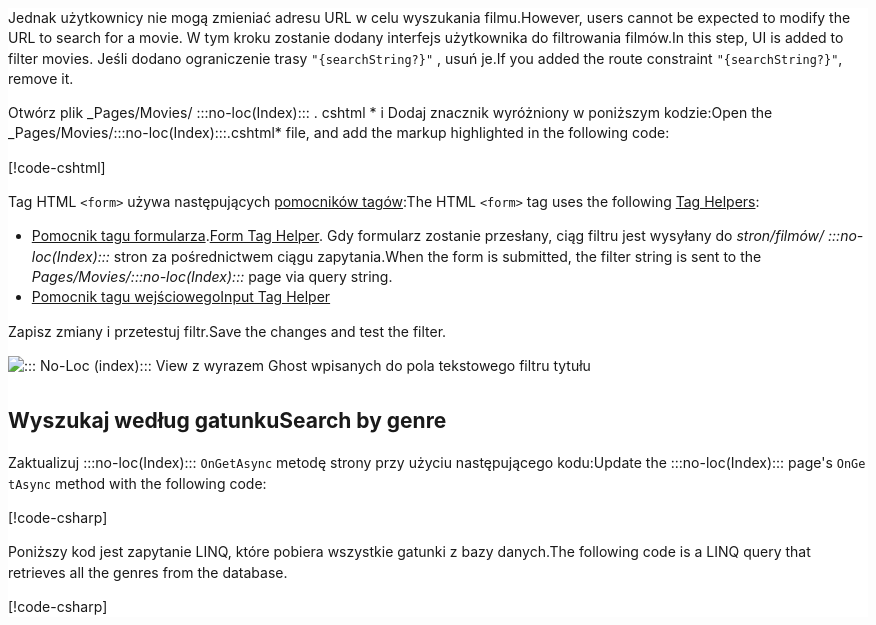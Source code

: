 <span data-ttu-id="be21a-145">Jednak użytkownicy nie mogą zmieniać adresu URL w celu wyszukania filmu.</span><span class="sxs-lookup"><span data-stu-id="be21a-145">However, users cannot be expected to modify the URL to search for a movie.</span></span> <span data-ttu-id="be21a-146">W tym kroku zostanie dodany interfejs użytkownika do filtrowania filmów.</span><span class="sxs-lookup"><span data-stu-id="be21a-146">In this step, UI is added to filter movies.</span></span> <span data-ttu-id="be21a-147">Jeśli dodano ograniczenie trasy `"{searchString?}"` , usuń je.</span><span class="sxs-lookup"><span data-stu-id="be21a-147">If you added the route constraint `"{searchString?}"`, remove it.</span></span>

<span data-ttu-id="be21a-148">Otwórz plik _Pages/Movies/ :::no-loc(Index)::: . cshtml \* i Dodaj znacznik wyróżniony w poniższym kodzie:</span><span class="sxs-lookup"><span data-stu-id="be21a-148">Open the _Pages/Movies/:::no-loc(Index):::.cshtml\* file, and add the markup highlighted in the following code:</span></span>

[!code-cshtml[](razor-pages-start/sample/:::no-loc(Razor):::PagesMovie30/SnapShots/:::no-loc(Index):::2.cshtml?highlight=14-19&range=1-22)]

<span data-ttu-id="be21a-149">Tag HTML `<form>` używa następujących [pomocników tagów](xref:mvc/views/tag-helpers/intro):</span><span class="sxs-lookup"><span data-stu-id="be21a-149">The HTML `<form>` tag uses the following [Tag Helpers](xref:mvc/views/tag-helpers/intro):</span></span>

* <span data-ttu-id="be21a-150">[Pomocnik tagu formularza](xref:mvc/views/working-with-forms#the-form-tag-helper).</span><span class="sxs-lookup"><span data-stu-id="be21a-150">[Form Tag Helper](xref:mvc/views/working-with-forms#the-form-tag-helper).</span></span> <span data-ttu-id="be21a-151">Gdy formularz zostanie przesłany, ciąg filtru jest wysyłany do *stron/filmów/ :::no-loc(Index):::* stron za pośrednictwem ciągu zapytania.</span><span class="sxs-lookup"><span data-stu-id="be21a-151">When the form is submitted, the filter string is sent to the *Pages/Movies/:::no-loc(Index):::* page via query string.</span></span>
* [<span data-ttu-id="be21a-152">Pomocnik tagu wejściowego</span><span class="sxs-lookup"><span data-stu-id="be21a-152">Input Tag Helper</span></span>](xref:mvc/views/working-with-forms#the-input-tag-helper)

<span data-ttu-id="be21a-153">Zapisz zmiany i przetestuj filtr.</span><span class="sxs-lookup"><span data-stu-id="be21a-153">Save the changes and test the filter.</span></span>

![::: No-Loc (index)::: View z wyrazem Ghost wpisanych do pola tekstowego filtru tytułu](search/_static/filter.png)

## <a name="search-by-genre"></a><span data-ttu-id="be21a-155">Wyszukaj według gatunku</span><span class="sxs-lookup"><span data-stu-id="be21a-155">Search by genre</span></span>

<span data-ttu-id="be21a-156">Zaktualizuj :::no-loc(Index)::: `OnGetAsync` metodę strony przy użyciu następującego kodu:</span><span class="sxs-lookup"><span data-stu-id="be21a-156">Update the :::no-loc(Index)::: page's `OnGetAsync` method with the following code:</span></span>

   [!code-csharp[](razor-pages-start/sample/:::no-loc(Razor):::PagesMovie30/Pages/Movies/:::no-loc(Index):::.cshtml.cs?name=snippet_SearchGenre)]

<span data-ttu-id="be21a-157">Poniższy kod jest zapytanie LINQ, które pobiera wszystkie gatunki z bazy danych.</span><span class="sxs-lookup"><span data-stu-id="be21a-157">The following code is a LINQ query that retrieves all the genres from the database.</span></span>

[!code-csharp[](razor-pages-start/sample/:::no-loc(Razor):::PagesMovie30/Pages/Movies/:::no-loc(Index):::.cshtml.cs?name=snippet_LINQ)]
